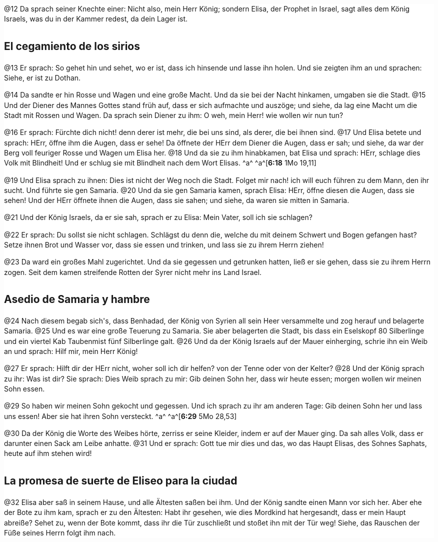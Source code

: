 @12 Da sprach seiner Knechte einer: Nicht also, mein Herr König; sondern Elisa, der Prophet in Israel, sagt alles dem König Israels, was du in der Kammer redest, da dein Lager ist. 

## El cegamiento de los sirios
@13 Er sprach: So gehet hin und sehet, wo er ist, dass ich hinsende und lasse ihn holen. Und sie zeigten ihm an und sprachen: Siehe, er ist zu Dothan. 

@14 Da sandte er hin Rosse und Wagen und eine große Macht. Und da sie bei der Nacht hinkamen, umgaben sie die Stadt. @15 Und der Diener des Mannes Gottes stand früh auf, dass er sich aufmachte und auszöge; und siehe, da lag eine Macht um die Stadt mit Rossen und Wagen. Da sprach sein Diener zu ihm: O weh, mein Herr! wie wollen wir nun tun? 

@16 Er sprach: Fürchte dich nicht! denn derer ist mehr, die bei uns sind, als derer, die bei ihnen sind. @17 Und Elisa betete und sprach: HErr, öffne ihm die Augen, dass er sehe! Da öffnete der HErr dem Diener die Augen, dass er sah; und siehe, da war der Berg voll feuriger Rosse und Wagen um Elisa her. @18 Und da sie zu ihm hinabkamen, bat Elisa und sprach: HErr, schlage dies Volk mit Blindheit! Und er schlug sie mit Blindheit nach dem Wort Elisas. ^a^ 
^a^[**6:18** 1Mo 19,11]

@19 Und Elisa sprach zu ihnen: Dies ist nicht der Weg noch die Stadt. Folget mir nach! ich will euch führen zu dem Mann, den ihr sucht. Und führte sie gen Samaria. @20 Und da sie gen Samaria kamen, sprach Elisa: HErr, öffne diesen die Augen, dass sie sehen! Und der HErr öffnete ihnen die Augen, dass sie sahen; und siehe, da waren sie mitten in Samaria. 

@21 Und der König Israels, da er sie sah, sprach er zu Elisa: Mein Vater, soll ich sie schlagen? 

@22 Er sprach: Du sollst sie nicht schlagen. Schlägst du denn die, welche du mit deinem Schwert und Bogen gefangen hast? Setze ihnen Brot und Wasser vor, dass sie essen und trinken, und lass sie zu ihrem Herrn ziehen! 

@23 Da ward ein großes Mahl zugerichtet. Und da sie gegessen und getrunken hatten, ließ er sie gehen, dass sie zu ihrem Herrn zogen. Seit dem kamen streifende Rotten der Syrer nicht mehr ins Land Israel. 

## Asedio de Samaria y hambre
@24 Nach diesem begab sich's, dass Benhadad, der König von Syrien all sein Heer versammelte und zog herauf und belagerte Samaria. @25 Und es war eine große Teuerung zu Samaria. Sie aber belagerten die Stadt, bis dass ein Eselskopf 80 Silberlinge und ein viertel Kab Taubenmist fünf Silberlinge galt. @26 Und da der König Israels auf der Mauer einherging, schrie ihn ein Weib an und sprach: Hilf mir, mein Herr König! 

@27 Er sprach: Hilft dir der HErr nicht, woher soll ich dir helfen? von der Tenne oder von der Kelter? @28 Und der König sprach zu ihr: Was ist dir? Sie sprach: Dies Weib sprach zu mir: Gib deinen Sohn her, dass wir heute essen; morgen wollen wir meinen Sohn essen. 

@29 So haben wir meinen Sohn gekocht und gegessen. Und ich sprach zu ihr am anderen Tage: Gib deinen Sohn her und lass uns essen! Aber sie hat ihren Sohn versteckt. ^a^ 
^a^[**6:29** 5Mo 28,53]

@30 Da der König die Worte des Weibes hörte, zerriss er seine Kleider, indem er auf der Mauer ging. Da sah alles Volk, dass er darunter einen Sack am Leibe anhatte. @31 Und er sprach: Gott tue mir dies und das, wo das Haupt Elisas, des Sohnes Saphats, heute auf ihm stehen wird! 

## La promesa de suerte de Eliseo para la ciudad
@32 Elisa aber saß in seinem Hause, und alle Ältesten saßen bei ihm. Und der König sandte einen Mann vor sich her. Aber ehe der Bote zu ihm kam, sprach er zu den Ältesten: Habt ihr gesehen, wie dies Mordkind hat hergesandt, dass er mein Haupt abreiße? Sehet zu, wenn der Bote kommt, dass ihr die Tür zuschließt und stoßet ihn mit der Tür weg! Siehe, das Rauschen der Füße seines Herrn folgt ihm nach. 
